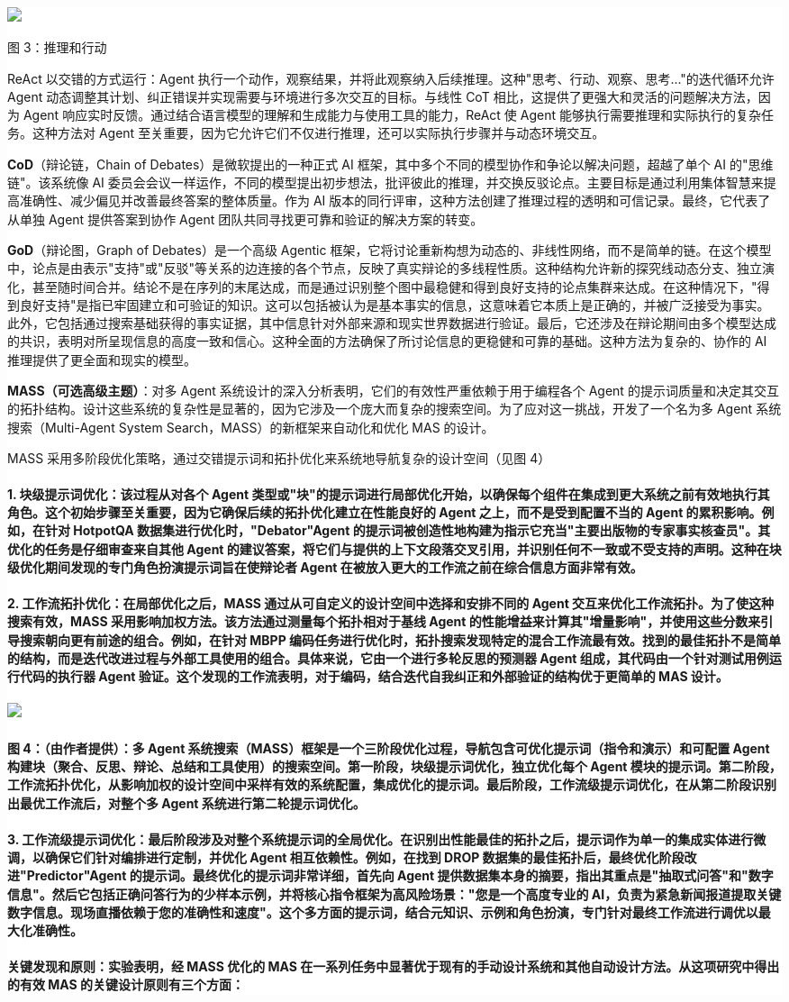 ![][image3]

图 3：推理和行动

ReAct 以交错的方式运行：Agent 执行一个动作，观察结果，并将此观察纳入后续推理。这种"思考、行动、观察、思考..."的迭代循环允许 Agent 动态调整其计划、纠正错误并实现需要与环境进行多次交互的目标。与线性 CoT 相比，这提供了更强大和灵活的问题解决方法，因为 Agent 响应实时反馈。通过结合语言模型的理解和生成能力与使用工具的能力，ReAct 使 Agent 能够执行需要推理和实际执行的复杂任务。这种方法对 Agent 至关重要，因为它允许它们不仅进行推理，还可以实际执行步骤并与动态环境交互。

**CoD**（辩论链，Chain of Debates）是微软提出的一种正式 AI 框架，其中多个不同的模型协作和争论以解决问题，超越了单个 AI 的"思维链"。该系统像 AI 委员会会议一样运作，不同的模型提出初步想法，批评彼此的推理，并交换反驳论点。主要目标是通过利用集体智慧来提高准确性、减少偏见并改善最终答案的整体质量。作为 AI 版本的同行评审，这种方法创建了推理过程的透明和可信记录。最终，它代表了从单独 Agent 提供答案到协作 Agent 团队共同寻找更可靠和验证的解决方案的转变。

**GoD**（辩论图，Graph of Debates）是一个高级 Agentic 框架，它将讨论重新构想为动态的、非线性网络，而不是简单的链。在这个模型中，论点是由表示"支持"或"反驳"等关系的边连接的各个节点，反映了真实辩论的多线程性质。这种结构允许新的探究线动态分支、独立演化，甚至随时间合并。结论不是在序列的末尾达成，而是通过识别整个图中最稳健和得到良好支持的论点集群来达成。在这种情况下，"得到良好支持"是指已牢固建立和可验证的知识。这可以包括被认为是基本事实的信息，这意味着它本质上是正确的，并被广泛接受为事实。此外，它包括通过搜索基础获得的事实证据，其中信息针对外部来源和现实世界数据进行验证。最后，它还涉及在辩论期间由多个模型达成的共识，表明对所呈现信息的高度一致和信心。这种全面的方法确保了所讨论信息的更稳健和可靠的基础。这种方法为复杂的、协作的 AI 推理提供了更全面和现实的模型。

**MASS（可选高级主题）**：对多 Agent 系统设计的深入分析表明，它们的有效性严重依赖于用于编程各个 Agent 的提示词质量和决定其交互的拓扑结构。设计这些系统的复杂性是显著的，因为它涉及一个庞大而复杂的搜索空间。为了应对这一挑战，开发了一个名为多 Agent 系统搜索（Multi-Agent System Search，MASS）的新框架来自动化和优化 MAS 的设计。

MASS 采用多阶段优化策略，通过交错提示词和拓扑优化来系统地导航复杂的设计空间（见图 4）

#### **1. 块级提示词优化**：该过程从对各个 Agent 类型或"块"的提示词进行局部优化开始，以确保每个组件在集成到更大系统之前有效地执行其角色。这个初始步骤至关重要，因为它确保后续的拓扑优化建立在性能良好的 Agent 之上，而不是受到配置不当的 Agent 的累积影响。例如，在针对 HotpotQA 数据集进行优化时，"Debator"Agent 的提示词被创造性地构建为指示它充当"主要出版物的专家事实核查员"。其优化的任务是仔细审查来自其他 Agent 的建议答案，将它们与提供的上下文段落交叉引用，并识别任何不一致或不受支持的声明。这种在块级优化期间发现的专门角色扮演提示词旨在使辩论者 Agent 在被放入更大的工作流之前在综合信息方面非常有效。

#### **2. 工作流拓扑优化**：在局部优化之后，MASS 通过从可自定义的设计空间中选择和安排不同的 Agent 交互来优化工作流拓扑。为了使这种搜索有效，MASS 采用影响加权方法。该方法通过测量每个拓扑相对于基线 Agent 的性能增益来计算其"增量影响"，并使用这些分数来引导搜索朝向更有前途的组合。例如，在针对 MBPP 编码任务进行优化时，拓扑搜索发现特定的混合工作流最有效。找到的最佳拓扑不是简单的结构，而是迭代改进过程与外部工具使用的组合。具体来说，它由一个进行多轮反思的预测器 Agent 组成，其代码由一个针对测试用例运行代码的执行器 Agent 验证。这个发现的工作流表明，对于编码，结合迭代自我纠正和外部验证的结构优于更简单的 MAS 设计。

![][image4]

#### 图 4：（由作者提供）：多 Agent 系统搜索（MASS）框架是一个三阶段优化过程，导航包含可优化提示词（指令和演示）和可配置 Agent 构建块（聚合、反思、辩论、总结和工具使用）的搜索空间。第一阶段，块级提示词优化，独立优化每个 Agent 模块的提示词。第二阶段，工作流拓扑优化，从影响加权的设计空间中采样有效的系统配置，集成优化的提示词。最后阶段，工作流级提示词优化，在从第二阶段识别出最优工作流后，对整个多 Agent 系统进行第二轮提示词优化。

#### **3. 工作流级提示词优化**：最后阶段涉及对整个系统提示词的全局优化。在识别出性能最佳的拓扑之后，提示词作为单一的集成实体进行微调，以确保它们针对编排进行定制，并优化 Agent 相互依赖性。例如，在找到 DROP 数据集的最佳拓扑后，最终优化阶段改进"Predictor"Agent 的提示词。最终优化的提示词非常详细，首先向 Agent 提供数据集本身的摘要，指出其重点是"抽取式问答"和"数字信息"。然后它包括正确问答行为的少样本示例，并将核心指令框架为高风险场景："您是一个高度专业的 AI，负责为紧急新闻报道提取关键数字信息。现场直播依赖于您的准确性和速度"。这个多方面的提示词，结合元知识、示例和角色扮演，专门针对最终工作流进行调优以最大化准确性。

#### 关键发现和原则：实验表明，经 MASS 优化的 MAS 在一系列任务中显著优于现有的手动设计系统和其他自动设计方法。从这项研究中得出的有效 MAS 的关键设计原则有三个方面：


[image1]: ../images/chapter-17/image1.png
[image2]: ../images/chapter-17/image2.png
[image3]: ../images/chapter-17/image3.png
[image4]: ../images/chapter-17/image4.png
[image5]: ../images/chapter-17/image5.png
[image6]: ../images/chapter-17/image6.png
[image7]: ../images/chapter-17/image7.png